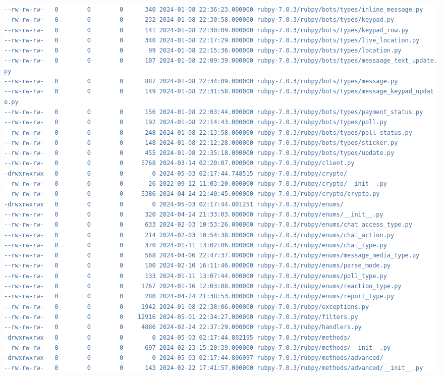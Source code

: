 ```diff
--rw-rw-rw-   0        0        0      340 2024-01-08 22:36:23.000000 rubpy-7.0.3/rubpy/bots/types/inline_message.py
--rw-rw-rw-   0        0        0      232 2024-01-08 22:30:58.000000 rubpy-7.0.3/rubpy/bots/types/keypad.py
--rw-rw-rw-   0        0        0      141 2024-01-08 22:30:09.000000 rubpy-7.0.3/rubpy/bots/types/keypad_row.py
--rw-rw-rw-   0        0        0      340 2024-01-08 22:17:29.000000 rubpy-7.0.3/rubpy/bots/types/live_location.py
--rw-rw-rw-   0        0        0       99 2024-01-08 22:15:36.000000 rubpy-7.0.3/rubpy/bots/types/location.py
--rw-rw-rw-   0        0        0      107 2024-01-08 22:09:39.000000 rubpy-7.0.3/rubpy/bots/types/messaage_text_update.py
--rw-rw-rw-   0        0        0      887 2024-01-08 22:34:09.000000 rubpy-7.0.3/rubpy/bots/types/message.py
--rw-rw-rw-   0        0        0      149 2024-01-08 22:31:58.000000 rubpy-7.0.3/rubpy/bots/types/message_keypad_update.py
--rw-rw-rw-   0        0        0      156 2024-01-08 22:03:44.000000 rubpy-7.0.3/rubpy/bots/types/payment_status.py
--rw-rw-rw-   0        0        0      192 2024-01-08 22:14:43.000000 rubpy-7.0.3/rubpy/bots/types/poll.py
--rw-rw-rw-   0        0        0      248 2024-01-08 22:13:58.000000 rubpy-7.0.3/rubpy/bots/types/poll_status.py
--rw-rw-rw-   0        0        0      148 2024-01-08 22:12:28.000000 rubpy-7.0.3/rubpy/bots/types/sticker.py
--rw-rw-rw-   0        0        0      455 2024-01-08 22:35:18.000000 rubpy-7.0.3/rubpy/bots/types/update.py
--rw-rw-rw-   0        0        0     5768 2024-03-14 02:20:07.000000 rubpy-7.0.3/rubpy/client.py
-drwxrwxrwx   0        0        0        0 2024-05-03 02:17:44.748515 rubpy-7.0.3/rubpy/crypto/
--rw-rw-rw-   0        0        0       26 2022-09-12 11:03:20.000000 rubpy-7.0.3/rubpy/crypto/__init__.py
--rw-rw-rw-   0        0        0     5386 2024-04-24 22:40:45.000000 rubpy-7.0.3/rubpy/crypto/crypto.py
-drwxrwxrwx   0        0        0        0 2024-05-03 02:17:44.801251 rubpy-7.0.3/rubpy/enums/
--rw-rw-rw-   0        0        0      320 2024-04-24 21:33:03.000000 rubpy-7.0.3/rubpy/enums/__init__.py
--rw-rw-rw-   0        0        0      633 2024-02-03 10:53:26.000000 rubpy-7.0.3/rubpy/enums/chat_access_type.py
--rw-rw-rw-   0        0        0      214 2024-02-03 10:54:38.000000 rubpy-7.0.3/rubpy/enums/chat_action.py
--rw-rw-rw-   0        0        0      370 2024-01-11 13:02:06.000000 rubpy-7.0.3/rubpy/enums/chat_type.py
--rw-rw-rw-   0        0        0      568 2024-04-06 22:47:37.000000 rubpy-7.0.3/rubpy/enums/message_media_type.py
--rw-rw-rw-   0        0        0      100 2024-02-10 16:11:46.000000 rubpy-7.0.3/rubpy/enums/parse_mode.py
--rw-rw-rw-   0        0        0      133 2024-01-11 13:07:44.000000 rubpy-7.0.3/rubpy/enums/poll_type.py
--rw-rw-rw-   0        0        0     1767 2024-01-16 12:03:08.000000 rubpy-7.0.3/rubpy/enums/reaction_type.py
--rw-rw-rw-   0        0        0      280 2024-04-24 21:38:53.000000 rubpy-7.0.3/rubpy/enums/report_type.py
--rw-rw-rw-   0        0        0     1942 2024-01-08 22:38:06.000000 rubpy-7.0.3/rubpy/exceptions.py
--rw-rw-rw-   0        0        0    12916 2024-05-01 22:34:27.000000 rubpy-7.0.3/rubpy/filters.py
--rw-rw-rw-   0        0        0     4886 2024-02-24 22:37:29.000000 rubpy-7.0.3/rubpy/handlers.py
-drwxrwxrwx   0        0        0        0 2024-05-03 02:17:44.802195 rubpy-7.0.3/rubpy/methods/
--rw-rw-rw-   0        0        0      697 2024-02-23 15:20:39.000000 rubpy-7.0.3/rubpy/methods/__init__.py
-drwxrwxrwx   0        0        0        0 2024-05-03 02:17:44.806097 rubpy-7.0.3/rubpy/methods/advanced/
--rw-rw-rw-   0        0        0      143 2024-02-22 17:41:57.000000 rubpy-7.0.3/rubpy/methods/advanced/__init__.py
```